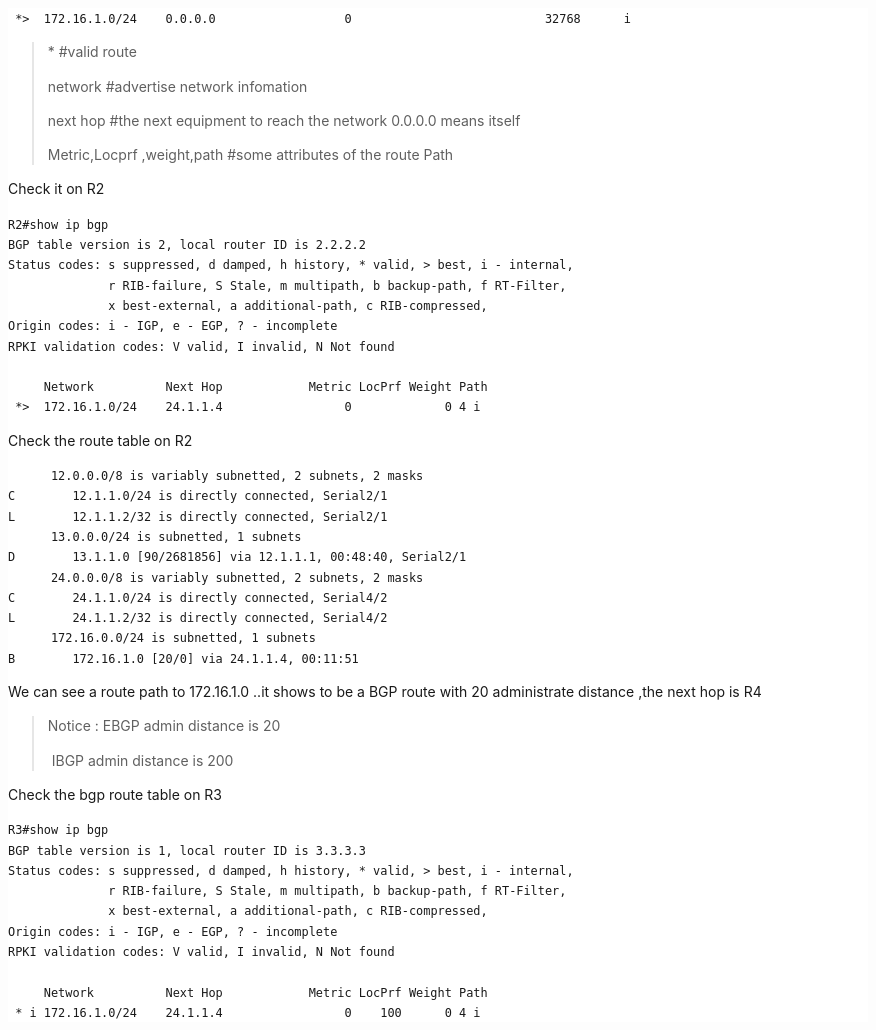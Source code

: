 ```
 *>  172.16.1.0/24    0.0.0.0                  0                           32768      i

```

> \*                    #valid route
>
> network        #advertise network infomation
>
> next hop       #the next equipment to reach the network 0.0.0.0 means itself
>
> Metric,Locprf ,weight,path     #some attributes of the route Path



Check it on R2 

```
R2#show ip bgp
BGP table version is 2, local router ID is 2.2.2.2
Status codes: s suppressed, d damped, h history, * valid, > best, i - internal,
              r RIB-failure, S Stale, m multipath, b backup-path, f RT-Filter,
              x best-external, a additional-path, c RIB-compressed,
Origin codes: i - IGP, e - EGP, ? - incomplete
RPKI validation codes: V valid, I invalid, N Not found

     Network          Next Hop            Metric LocPrf Weight Path
 *>  172.16.1.0/24    24.1.1.4                 0             0 4 i
```

Check the route table on R2 

```
      12.0.0.0/8 is variably subnetted, 2 subnets, 2 masks
C        12.1.1.0/24 is directly connected, Serial2/1
L        12.1.1.2/32 is directly connected, Serial2/1
      13.0.0.0/24 is subnetted, 1 subnets
D        13.1.1.0 [90/2681856] via 12.1.1.1, 00:48:40, Serial2/1
      24.0.0.0/8 is variably subnetted, 2 subnets, 2 masks
C        24.1.1.0/24 is directly connected, Serial4/2
L        24.1.1.2/32 is directly connected, Serial4/2
      172.16.0.0/24 is subnetted, 1 subnets
B        172.16.1.0 [20/0] via 24.1.1.4, 00:11:51
```

We can see a route path to 172.16.1.0 ..it shows to be a BGP route with 20 administrate distance ,the next hop is R4  



> Notice : EBGP admin distance is 20
>
> ​             IBGP admin distance is 200



Check the bgp route table on R3 

```
R3#show ip bgp
BGP table version is 1, local router ID is 3.3.3.3
Status codes: s suppressed, d damped, h history, * valid, > best, i - internal,
              r RIB-failure, S Stale, m multipath, b backup-path, f RT-Filter,
              x best-external, a additional-path, c RIB-compressed,
Origin codes: i - IGP, e - EGP, ? - incomplete
RPKI validation codes: V valid, I invalid, N Not found

     Network          Next Hop            Metric LocPrf Weight Path
 * i 172.16.1.0/24    24.1.1.4                 0    100      0 4 i
```
